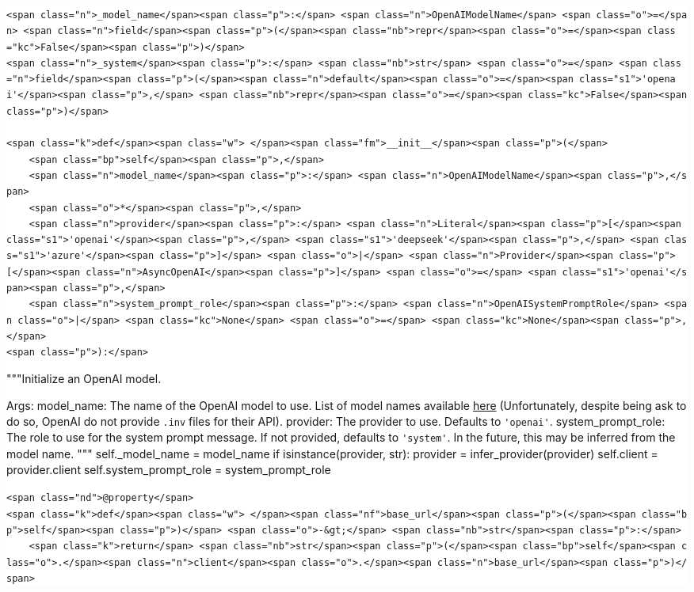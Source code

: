     <span class="n">_model_name</span><span class="p">:</span> <span class="n">OpenAIModelName</span> <span class="o">=</span> <span class="n">field</span><span class="p">(</span><span class="nb">repr</span><span class="o">=</span><span class="kc">False</span><span class="p">)</span>
    <span class="n">_system</span><span class="p">:</span> <span class="nb">str</span> <span class="o">=</span> <span class="n">field</span><span class="p">(</span><span class="n">default</span><span class="o">=</span><span class="s1">'openai'</span><span class="p">,</span> <span class="nb">repr</span><span class="o">=</span><span class="kc">False</span><span class="p">)</span>

    <span class="k">def</span><span class="w"> </span><span class="fm">__init__</span><span class="p">(</span>
        <span class="bp">self</span><span class="p">,</span>
        <span class="n">model_name</span><span class="p">:</span> <span class="n">OpenAIModelName</span><span class="p">,</span>
        <span class="o">*</span><span class="p">,</span>
        <span class="n">provider</span><span class="p">:</span> <span class="n">Literal</span><span class="p">[</span><span class="s1">'openai'</span><span class="p">,</span> <span class="s1">'deepseek'</span><span class="p">,</span> <span class="s1">'azure'</span><span class="p">]</span> <span class="o">|</span> <span class="n">Provider</span><span class="p">[</span><span class="n">AsyncOpenAI</span><span class="p">]</span> <span class="o">=</span> <span class="s1">'openai'</span><span class="p">,</span>
        <span class="n">system_prompt_role</span><span class="p">:</span> <span class="n">OpenAISystemPromptRole</span> <span class="o">|</span> <span class="kc">None</span> <span class="o">=</span> <span class="kc">None</span><span class="p">,</span>
    <span class="p">):</span>
<span class="w">        </span><span class="sd">"""Initialize an OpenAI model.</span>

<span class="sd">        Args:</span>
<span class="sd">            model_name: The name of the OpenAI model to use. List of model names available</span>
<span class="sd">                [here](https://github.com/openai/openai-python/blob/v1.54.3/src/openai/types/chat_model.py#L7)</span>
<span class="sd">                (Unfortunately, despite being ask to do so, OpenAI do not provide `.inv` files for their API).</span>
<span class="sd">            provider: The provider to use. Defaults to `'openai'`.</span>
<span class="sd">            system_prompt_role: The role to use for the system prompt message. If not provided, defaults to `'system'`.</span>
<span class="sd">                In the future, this may be inferred from the model name.</span>
<span class="sd">        """</span>
        <span class="bp">self</span><span class="o">.</span><span class="n">_model_name</span> <span class="o">=</span> <span class="n">model_name</span>
        <span class="k">if</span> <span class="nb">isinstance</span><span class="p">(</span><span class="n">provider</span><span class="p">,</span> <span class="nb">str</span><span class="p">):</span>
            <span class="n">provider</span> <span class="o">=</span> <span class="n">infer_provider</span><span class="p">(</span><span class="n">provider</span><span class="p">)</span>
        <span class="bp">self</span><span class="o">.</span><span class="n">client</span> <span class="o">=</span> <span class="n">provider</span><span class="o">.</span><span class="n">client</span>
        <span class="bp">self</span><span class="o">.</span><span class="n">system_prompt_role</span> <span class="o">=</span> <span class="n">system_prompt_role</span>

    <span class="nd">@property</span>
    <span class="k">def</span><span class="w"> </span><span class="nf">base_url</span><span class="p">(</span><span class="bp">self</span><span class="p">)</span> <span class="o">-&gt;</span> <span class="nb">str</span><span class="p">:</span>
        <span class="k">return</span> <span class="nb">str</span><span class="p">(</span><span class="bp">self</span><span class="o">.</span><span class="n">client</span><span class="o">.</span><span class="n">base_url</span><span class="p">)</span>

